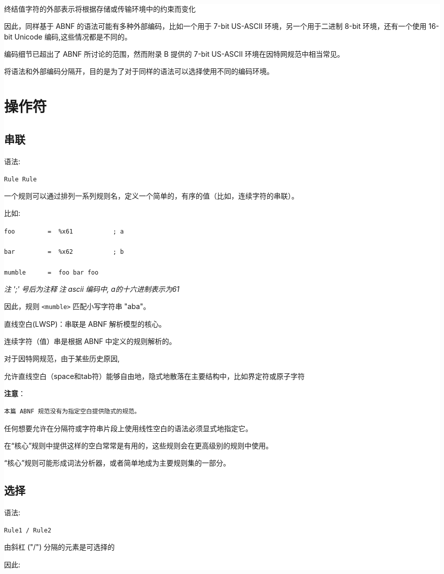 终结值字符的外部表示将根据存储或传输环境中的约束而变化

因此，同样基于 ABNF 的语法可能有多种外部编码，比如一个用于 7-bit US-ASCII 环境，另一个用于二进制 8-bit 环境，还有一个使用 16-bit Unicode 编码,这些情况都是不同的。

编码细节已超出了 ABNF 所讨论的范围，然而附录 B 提供的 7-bit US-ASCII 环境在因特网规范中相当常见。

将语法和外部编码分隔开，目的是为了对于同样的语法可以选择使用不同的编码环境。

# 操作符

## 串联

语法:

    Rule Rule
    
一个规则可以通过排列一系列规则名，定义一个简单的，有序的值（比如，连续字符的串联）。

比如:

    foo         =  %x61           ; a

    bar         =  %x62           ; b

    mumble      =  foo bar foo


*注 ';' 号后为注释*
*注 ascii 编码中, a的十六进制表示为61*

因此，规则 `<mumble>` 匹配小写字符串 "aba"。

直线空白(LWSP)：串联是 ABNF 解析模型的核心。

连续字符（值）串是根据 ABNF 中定义的规则解析的。

对于因特网规范，由于某些历史原因,

允许直线空白（space和tab符）能够自由地，隐式地散落在主要结构中，比如界定符或原子字符

**注意**：
    
    本篇 ABNF 规范没有为指定空白提供隐式的规范。

任何想要允许在分隔符或字符串片段上使用线性空白的语法必须显式地指定它。

在“核心”规则中提供这样的空白常常是有用的，这些规则会在更高级别的规则中使用。

“核心”规则可能形成词法分析器，或者简单地成为主要规则集的一部分。

## 选择
语法:

    Rule1 / Rule2

由斜杠 ("/") 分隔的元素是可选择的

因此:
